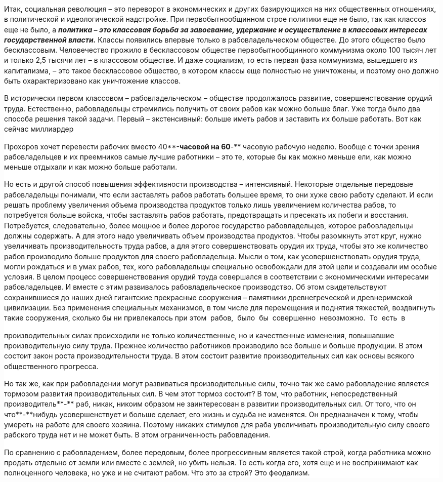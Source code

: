 Итак, социальная революция – это переворот в экономических и других базирующихся на них общественных отношениях, в политической и идеологической надстройке. При первобытнообщинном строе политики еще не было, так как классов еще не было, а **_политика – это классовая борьба за завоевание, удержание и осуществление в классовых интересах государственной власти._** Классы появились впервые только в рабовладельческом обществе. До этого общество было бесклассовым. Человечество прожило в бесклассовом обществе первобытнообщинного коммунизма около 100 тысяч лет и только 2,5 тысячи лет – в классовом обществе. И даже социализм, то есть первая фаза коммунизма, вышедшего из капитализма, – это такое бесклассовое общество, в котором классы еще полностью не уничтожены, и поэтому оно должно быть охарактеризовано как уничтожение классов.

В исторически первом классовом – рабовладельческом – обществе продолжалось развитие, совершенствование орудий труда. Естественно, рабовладельцы стремились получить от своих рабов как можно больше благ. Уже тогда было два способа решения такой задачи. Первый – экстенсивный: больше иметь рабов и заставить их больше работать. Вот как сейчас миллиардер

  

Прохоров хочет перевести рабочих вместо 40**-**часовой на 60**-** часовую рабочую неделю. Вообще с точки зрения рабовладельцев и их преемников самые лучшие работники – это те, которые бы как можно меньше ели, как можно меньше отдыхали и как можно больше работали.

Но есть и другой способ повышения эффективности производства – интенсивный. Некоторые отдельные передовые рабовладельцы понимали, что если заставлять рабов работать большее время, то они хуже свою работу сделают. И если решать проблему увеличения объема производства продуктов только лишь увеличением количества рабов, то потребуется больше войска, чтобы заставлять рабов работать, предотвращать и пресекать их побеги и восстания. Потребуется, следовательно, более мощное и более дорогое государство рабовладельцев, которое рабовладельцы должны содержать. А для этого надо увеличивать объем производства продуктов. Чтобы разомкнуть этот круг, нужно увеличивать производительность труда рабов, а для этого совершенствовать орудия их труда, чтобы это же количество рабов производило больше продуктов для своего рабовладельца. Мысли о том, как усовершенствовать орудия труда, могли рождаться и в умах рабов, тех, кого рабовладельцы специально освобождали для этой цели и создавали им особые условия. В целом процесс совершенствования орудий труда совершался в соответствии с экономическими интересами рабовладельцев. И вместе с этим развивалось рабовладельческое производство. Об этом свидетельствуют сохранившиеся до наших дней гигантские прекрасные сооружения – памятники древнегреческой и древнеримской цивилизации. Без применения специальных механизмов, в том числе для перемещения и поднятия тяжестей, воздвигнуть такие сооружения, сколько бы ни привлекалось при этом  рабов,  было  бы  совершенно  невозможно.  То  есть  в

  

производительных силах происходили не только количественные, но и качественные изменения, повышавшие производительную силу труда. Прежнее количество работников производило все больше и больше продукции. В этом состоит закон роста производительности труда. В этом состоит развитие производительных сил как основы всякого общественного прогресса.

Но так же, как при рабовладении могут развиваться производительные силы, точно так же само рабовладение является тормозом развития производительных сил. В чем этот тормоз состоит? В том, что работник, непосредственный производитель**-** раб, никак, никоим образом не заинтересован в развитии производительных сил. От того, что он что**-**нибудь усовершенствует и больше сделает, его жизнь и судьба не изменятся. Он предназначен к тому, чтобы умереть на работе для своего хозяина. Поэтому никаких стимулов для раба увеличивать производительную силу своего рабского труда нет и не может быть. В этом ограниченность рабовладения.

По сравнению с рабовладением, более передовым, более прогрессивным является такой строй, когда работника можно продать отдельно от земли или вместе с землей, но убить нельзя. То есть когда его, хотя еще и не воспринимают как полноценного человека, но уже и не считают рабом. Что это за строй? Это феодализм.
